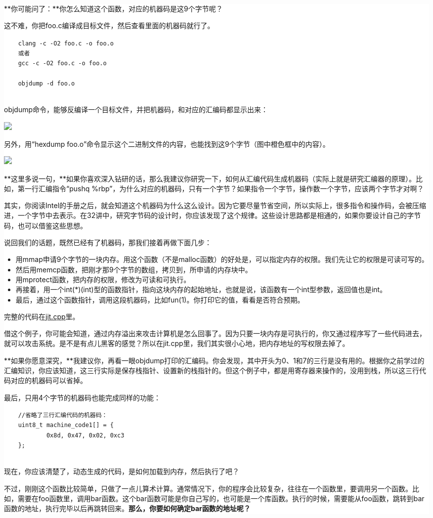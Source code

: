 
**你可能问了：**你怎么知道这个函数，对应的机器码是这9个字节呢？

这不难，你把foo.c编译成目标文件，然后查看里面的机器码就行了。

```
    clang -c -O2 foo.c -o foo.o
    或者
    gcc -c -O2 foo.c -o foo.o
    
    objdump -d foo.o
    

```

objdump命令，能够反编译一个目标文件，并把机器码，和对应的汇编码都显示出来：

![](/images/编译原理之美/09.实现一门编译型语言·扩展篇/resourceimageac3bac1eee0040fed86b591d5f6962904a3b.png)

另外，用“hexdump foo.o”命令显示这个二进制文件的内容，也能找到这9个字节（图中橙色框中的内容）。

![](/images/编译原理之美/09.实现一门编译型语言·扩展篇/resourceimage64d464bab30e9513fcb24d0ee7b184049ad4.png)

**这里多说一句，**如果你喜欢深入钻研的话，那么我建议你研究一下，如何从汇编代码生成机器码（实际上就是研究汇编器的原理）。比如，第一行汇编指令“pushq \%rbp”，为什么对应的机器码，只有一个字节？如果指令一个字节，操作数一个字节，应该两个字节才对啊？

其实，你阅读Intel的手册之后，就会知道这个机器码为什么这么设计。因为它要尽量节省空间，所以实际上，很多指令和操作码，会被压缩进，一个字节中去表示。在32讲中，研究字节码的设计时，你应该发现了这个规律。这些设计思路都是相通的，如果你要设计自己的字节码，也可以借鉴这些思想。

说回我们的话题，既然已经有了机器码，那我们接着再做下面几步：

* 用mmap申请9个字节的一块内存。用这个函数（不是malloc函数）的好处是，可以指定内存的权限。我们先让它的权限是可读可写的。
* 然后用memcp函数，把刚才那9个字节的数组，拷贝到，所申请的内存块中。
* 用mprotect函数，把内存的权限，修改为可读和可执行。
* 再接着，用一个int\(\*\)\(int\)型的函数指针，指向这块内存的起始地址，也就是说，该函数有一个int型参数，返回值也是int。
* 最后，通过这个函数指针，调用这段机器码，比如fun\(1\)。你打印它的值，看看是否符合预期。

完整的代码在[jit.cpp](https://github.com/RichardGong/PlayWithCompiler/blob/master/lab/33-jit/jit.cpp)里。

借这个例子，你可能会知道，通过内存溢出来攻击计算机是怎么回事了。因为只要一块内存是可执行的，你又通过程序写了一些代码进去，就可以攻击系统。是不是有点儿黑客的感觉？所以在jit.cpp里，我们其实很小心地，把内存地址的写权限去掉了。

**如果你愿意深究，**我建议你，再看一眼objdump打印的汇编码。你会发现，其中开头为0、1和7的三行是没有用的。根据你之前学过的汇编知识，你应该知道，这三行实际是保存栈指针、设置新的栈指针的。但这个例子中，都是用寄存器来操作的，没用到栈，所以这三行代码对应的机器码可以省掉。

最后，只用4个字节的机器码也能完成同样的功能：

```
    //省略了三行汇编代码的机器码：
    uint8_t machine_code1[] = {
            0x8d, 0x47, 0x02, 0xc3
    };
    

```

现在，你应该清楚了，动态生成的代码，是如何加载到内存，然后执行了吧？

不过，刚刚这个函数比较简单，只做了一点儿算术计算。通常情况下，你的程序会比较复杂，往往在一个函数里，要调用另一个函数。比如，需要在foo函数里，调用bar函数。这个bar函数可能是你自己写的，也可能是一个库函数。执行的时候，需要能从foo函数，跳转到bar函数的地址，执行完毕以后再跳转回来。**那么，你要如何确定bar函数的地址呢？**
